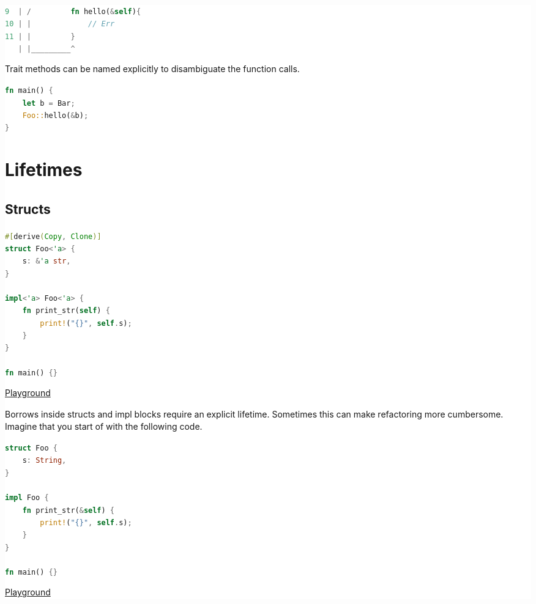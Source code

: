 ```Rust
9  | /         fn hello(&self){
10 | |             // Err
11 | |         }
   | |_________^
```

Trait methods can be named explicitly to disambiguate the function calls.

```Rust
fn main() {
    let b = Bar;
    Foo::hello(&b);
}
```
# Lifetimes

## Structs

```Rust
#[derive(Copy, Clone)]
struct Foo<'a> {
    s: &'a str,
}

impl<'a> Foo<'a> {
    fn print_str(self) {
        print!("{}", self.s);
    }
}

fn main() {}
```
[Playground](https://play.rust-lang.org/?gist=c4a036efe34b240a6ad9674f042024a2&version=stable)

Borrows inside structs and impl blocks require an explicit lifetime. Sometimes this can make refactoring more cumbersome. Imagine that you start of with the following code.

```Rust
struct Foo {
    s: String,
}

impl Foo {
    fn print_str(&self) {
        print!("{}", self.s);
    }
}

fn main() {}
```
[Playground](https://play.rust-lang.org/?gist=d342f14442eb0e02c0d4ca449be023b4&version=stable)
